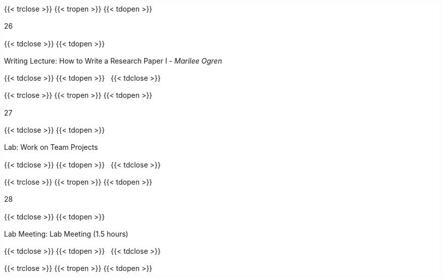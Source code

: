 {{< trclose >}}
{{< tropen >}}
{{< tdopen >}}


26


{{< tdclose >}}
{{< tdopen >}}


Writing Lecture: How to Write a Research Paper I - _Marilee Ogren_


{{< tdclose >}}
{{< tdopen >}}
 
{{< tdclose >}}

{{< trclose >}}
{{< tropen >}}
{{< tdopen >}}


27


{{< tdclose >}}
{{< tdopen >}}


Lab: Work on Team Projects


{{< tdclose >}}
{{< tdopen >}}
 
{{< tdclose >}}

{{< trclose >}}
{{< tropen >}}
{{< tdopen >}}


28


{{< tdclose >}}
{{< tdopen >}}


Lab Meeting: Lab Meeting (1.5 hours)


{{< tdclose >}}
{{< tdopen >}}
 
{{< tdclose >}}

{{< trclose >}}
{{< tropen >}}
{{< tdopen >}}


